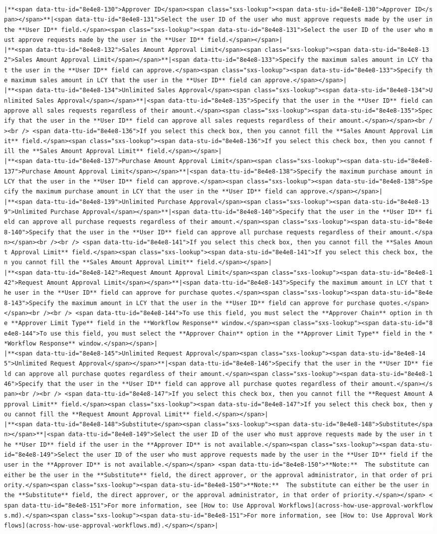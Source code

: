     |**<span data-ttu-id="8e4e8-130">Approver ID</span><span class="sxs-lookup"><span data-stu-id="8e4e8-130">Approver ID</span></span>**|<span data-ttu-id="8e4e8-131">Select the user ID of the user who must approve requests made by the user in the **User ID** field.</span><span class="sxs-lookup"><span data-stu-id="8e4e8-131">Select the user ID of the user who must approve requests made by the user in the **User ID** field.</span></span>|  
    |**<span data-ttu-id="8e4e8-132">Sales Amount Approval Limit</span><span class="sxs-lookup"><span data-stu-id="8e4e8-132">Sales Amount Approval Limit</span></span>**|<span data-ttu-id="8e4e8-133">Specify the maximum sales amount in LCY that the user in the **User ID** field can approve.</span><span class="sxs-lookup"><span data-stu-id="8e4e8-133">Specify the maximum sales amount in LCY that the user in the **User ID** field can approve.</span></span>|  
    |**<span data-ttu-id="8e4e8-134">Unlimited Sales Approval</span><span class="sxs-lookup"><span data-stu-id="8e4e8-134">Unlimited Sales Approval</span></span>**|<span data-ttu-id="8e4e8-135">Specify that the user in the **User ID** field can approve all sales requests regardless of their amount.</span><span class="sxs-lookup"><span data-stu-id="8e4e8-135">Specify that the user in the **User ID** field can approve all sales requests regardless of their amount.</span></span><br /><br /> <span data-ttu-id="8e4e8-136">If you select this check box, then you cannot fill the **Sales Amount Approval Limit** field.</span><span class="sxs-lookup"><span data-stu-id="8e4e8-136">If you select this check box, then you cannot fill the **Sales Amount Approval Limit** field.</span></span>|  
    |**<span data-ttu-id="8e4e8-137">Purchase Amount Approval Limit</span><span class="sxs-lookup"><span data-stu-id="8e4e8-137">Purchase Amount Approval Limit</span></span>**|<span data-ttu-id="8e4e8-138">Specify the maximum purchase amount in LCY that the user in the **User ID** field can approve.</span><span class="sxs-lookup"><span data-stu-id="8e4e8-138">Specify the maximum purchase amount in LCY that the user in the **User ID** field can approve.</span></span>|  
    |**<span data-ttu-id="8e4e8-139">Unlimited Purchase Approval</span><span class="sxs-lookup"><span data-stu-id="8e4e8-139">Unlimited Purchase Approval</span></span>**|<span data-ttu-id="8e4e8-140">Specify that the user in the **User ID** field can approve all purchase requests regardless of their amount.</span><span class="sxs-lookup"><span data-stu-id="8e4e8-140">Specify that the user in the **User ID** field can approve all purchase requests regardless of their amount.</span></span><br /><br /> <span data-ttu-id="8e4e8-141">If you select this check box, then you cannot fill the **Sales Amount Approval Limit** field.</span><span class="sxs-lookup"><span data-stu-id="8e4e8-141">If you select this check box, then you cannot fill the **Sales Amount Approval Limit** field.</span></span>|  
    |**<span data-ttu-id="8e4e8-142">Request Amount Approval Limit</span><span class="sxs-lookup"><span data-stu-id="8e4e8-142">Request Amount Approval Limit</span></span>**|<span data-ttu-id="8e4e8-143">Specify the maximum amount in LCY that the user in the **User ID** field can approve for purchase quotes.</span><span class="sxs-lookup"><span data-stu-id="8e4e8-143">Specify the maximum amount in LCY that the user in the **User ID** field can approve for purchase quotes.</span></span><br /><br /> <span data-ttu-id="8e4e8-144">To use this field, you must select the **Approver Chain** option in the **Approver Limit Type** field in the **Workflow Response** window.</span><span class="sxs-lookup"><span data-stu-id="8e4e8-144">To use this field, you must select the **Approver Chain** option in the **Approver Limit Type** field in the **Workflow Response** window.</span></span>|  
    |**<span data-ttu-id="8e4e8-145">Unlimited Request Approval</span><span class="sxs-lookup"><span data-stu-id="8e4e8-145">Unlimited Request Approval</span></span>**|<span data-ttu-id="8e4e8-146">Specify that the user in the **User ID** field can approve all purchase quotes regardless of their amount.</span><span class="sxs-lookup"><span data-stu-id="8e4e8-146">Specify that the user in the **User ID** field can approve all purchase quotes regardless of their amount.</span></span><br /><br /> <span data-ttu-id="8e4e8-147">If you select this check box, then you cannot fill the **Request Amount Approval Limit** field.</span><span class="sxs-lookup"><span data-stu-id="8e4e8-147">If you select this check box, then you cannot fill the **Request Amount Approval Limit** field.</span></span>|  
    |**<span data-ttu-id="8e4e8-148">Substitute</span><span class="sxs-lookup"><span data-stu-id="8e4e8-148">Substitute</span></span>**|<span data-ttu-id="8e4e8-149">Select the user ID of the user who must approve requests made by the user in the **User ID** field if the user in the **Approver ID** is not available.</span><span class="sxs-lookup"><span data-stu-id="8e4e8-149">Select the user ID of the user who must approve requests made by the user in the **User ID** field if the user in the **Approver ID** is not available.</span></span> <span data-ttu-id="8e4e8-150">**Note:**  The substitute can either be the user in the **Substitute** field, the direct approver, or the approval administrator, in that order of priority.</span><span class="sxs-lookup"><span data-stu-id="8e4e8-150">**Note:**  The substitute can either be the user in the **Substitute** field, the direct approver, or the approval administrator, in that order of priority.</span></span> <span data-ttu-id="8e4e8-151">For more information, see [How to: Use Approval Workflows](across-how-use-approval-workflows.md).</span><span class="sxs-lookup"><span data-stu-id="8e4e8-151">For more information, see [How to: Use Approval Workflows](across-how-use-approval-workflows.md).</span></span>|  